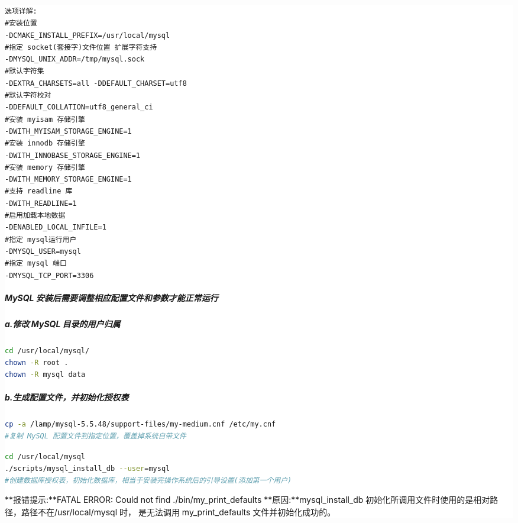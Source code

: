 

```properties
选项详解: 
#安装位置
-DCMAKE_INSTALL_PREFIX=/usr/local/mysql 
#指定 socket(套接字)文件位置 扩展字符支持
-DMYSQL_UNIX_ADDR=/tmp/mysql.sock 
#默认字符集
-DEXTRA_CHARSETS=all -DDEFAULT_CHARSET=utf8 
#默认字符校对
-DDEFAULT_COLLATION=utf8_general_ci 
#安装 myisam 存储引擎
-DWITH_MYISAM_STORAGE_ENGINE=1 
#安装 innodb 存储引擎
-DWITH_INNOBASE_STORAGE_ENGINE=1 
#安装 memory 存储引擎
-DWITH_MEMORY_STORAGE_ENGINE=1
#支持 readline 库
-DWITH_READLINE=1 
#启用加载本地数据
-DENABLED_LOCAL_INFILE=1 
#指定 mysql运行用户
-DMYSQL_USER=mysql 
#指定 mysql 端口
-DMYSQL_TCP_PORT=3306

```

##### MySQL 安装后需要调整相应配置文件和参数才能正常运行 

##### a.修改 MySQL 目录的用户归属 

```bash
cd /usr/local/mysql/
chown -R root .
chown -R mysql data
```

##### b.生成配置文件，并初始化授权表 

```bash
cp -a /lamp/mysql-5.5.48/support-files/my-medium.cnf /etc/my.cnf
#复制 MySQL 配置文件到指定位置，覆盖掉系统自带文件
```



```bash
cd /usr/local/mysql
./scripts/mysql_install_db --user=mysql
#创建数据库授权表，初始化数据库，相当于安装完操作系统后的引导设置(添加第一个用户)
```

**报错提示:**FATAL ERROR: Could not find ./bin/my_print_defaults
**原因:**mysql_install_db 初始化所调用文件时使用的是相对路径，路径不在/usr/local/mysql 时， 是无法调用 my_print_defaults 文件并初始化成功的。 
